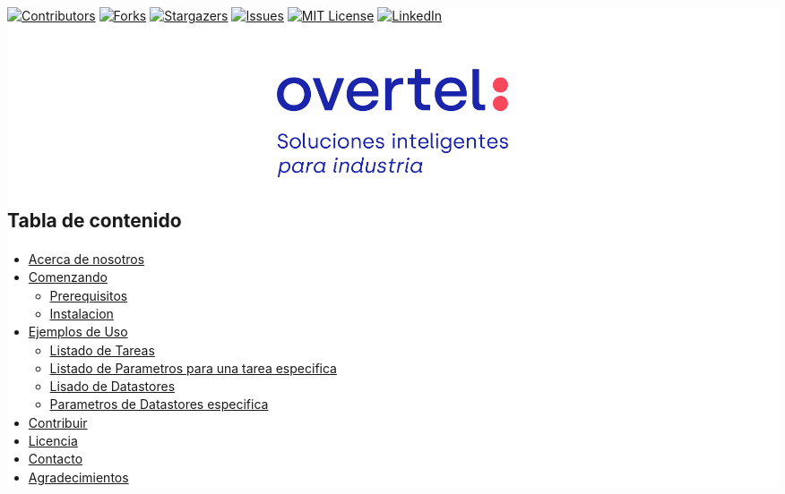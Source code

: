 







[![Contributors][contributors-shield]][contributors-url]
[![Forks][forks-shield]][forks-url]
[![Stargazers][stars-shield]][stars-url]
[![Issues][issues-shield]][issues-url]
[![MIT License][license-shield]][license-url]
[![LinkedIn][linkedin-shield]][linkedin-url]




<br />
<p align="center">
  <a href="https://www.overtel.com">
    <img src="images/logo.png" alt="Logo Overtel" width="30%" height="30%">
  </a>
  
## Tabla de contenido

* [Acerca de nosotros](#Acerca-de-nosotros)
* [Comenzando](#Comenzando)
  * [Prerequisitos](#Prerequisitos)
  * [Instalacion](#Instalacion)
* [Ejemplos de Uso](#Ejemplos-de-uso)
  * [Listado de Tareas](#listado-de-tareas)
  * [Listado de Parametros para una tarea especifica](#listado-de-parametros)
  * [Lisado de Datastores](#uso_3)
  * [Parametros de Datastores especifica](#uso_4)
* [Contribuir](#contribuir)
* [Licencia](#licencia)
* [Contacto](#contacto)
* [Agradecimientos](#agradecimientos)


[contributors-shield]: https://img.shields.io/github/contributors/franciscotudel-overtel/pandorafms_ipmi_queries.svg?style=flat-square
[contributors-url]: https://github.com/franciscotudel-overtel/pandorafms_ipmi_queries/graphs/contributors
[forks-shield]: https://img.shields.io/github/forks/francisco-tudel-escalona-44076069/pandorafms_ipmi_queries.svg?style=flat-square
[forks-url]: https://github.com/franciscotudel-overtel/pandorafms_ipmi_queries/network/members
[stars-shield]: https://img.shields.io/github/stars/francisco-tudel-escalona-44076069/pandorafms_ipmi_queries.svg?style=flat-square
[stars-url]: https://github.com/franciscotudel-overtel/pandorafms_ipmi_queries/stargazers
[issues-shield]: https://img.shields.io/github/issues/francisco-tudel-escalona-44076069/pandorafms_ipmi_queries.svg?style=flat-square
[issues-url]: https://github.com/franciscotudel-overtel/pandorafms_ipmi_queries/issues
[license-shield]: https://img.shields.io/github/license/francisco-tudel-escalona-44076069/pandorafms_ipmi_queries.svg?style=flat-square
[license-url]: https://github.com/franciscotudel-overtel/pandorafms_ipmi_queries/blob/main/LICENSE
[linkedin-shield]: https://img.shields.io/badge/-LinkedIn-black.svg?style=flat-square&logo=linkedin&colorB=555
[linkedin-url]: https://linkedin.com/in/francisco-tudel-escalona-44076069
